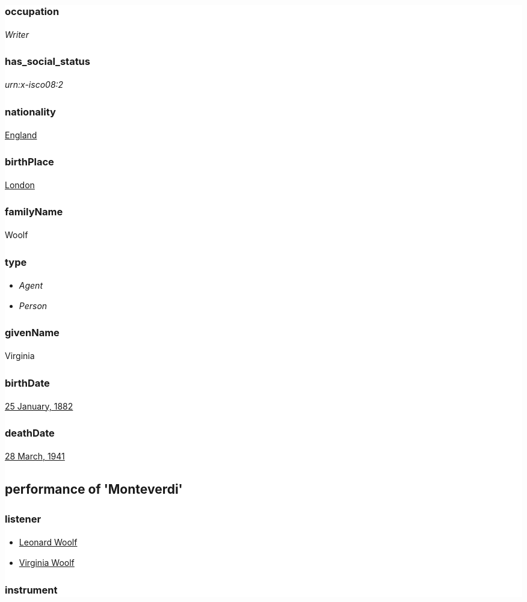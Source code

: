### occupation


*Writer*

### has_social_status


*urn:x-isco08:2*

### nationality


[England](#England)

### birthPlace


[London](#London)

### familyName


Woolf

### type

 - *Agent*

 - *Person*

### givenName


Virginia

### birthDate


[25 January, 1882](#25-January-1882)

### deathDate


[28 March, 1941](#28-March-1941)

## performance of 'Monteverdi'

### listener

 - [Leonard Woolf](#Leonard-Woolf)

 - [Virginia Woolf](#Virginia-Woolf)

### instrument

